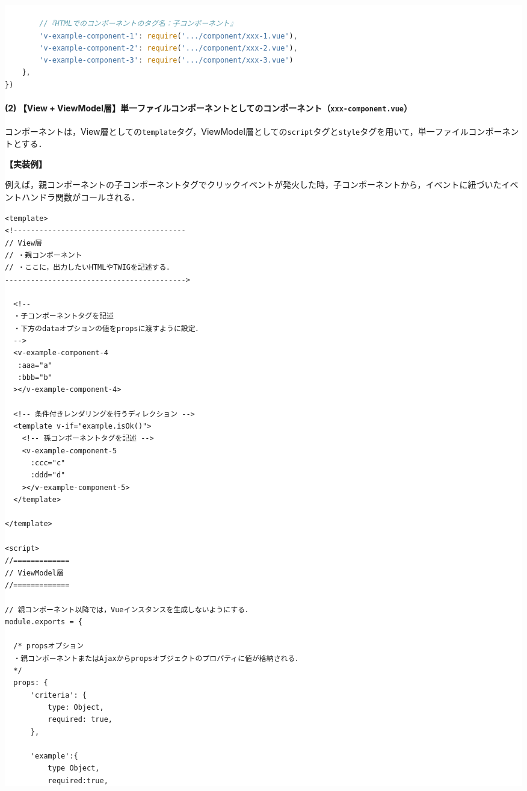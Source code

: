 ```javascript
      
        //『HTMLでのコンポーネントのタグ名：子コンポーネント』
        'v-example-component-1': require('.../component/xxx-1.vue'),
        'v-example-component-2': require('.../component/xxx-2.vue'),
        'v-example-component-3': require('.../component/xxx-3.vue')
    },
})
```
#### (2) 【View + ViewModel層】単一ファイルコンポーネントとしてのコンポーネント（```xxx-component.vue```）

コンポーネントは，View層としての```template```タグ，ViewModel層としての```script```タグと```style```タグを用いて，単一ファイルコンポーネントとする．

**【実装例】**

例えば，親コンポーネントの子コンポーネントタグでクリックイベントが発火した時，子コンポーネントから，イベントに紐づいたイベントハンドラ関数がコールされる．

```vue
<template>
<!----------------------------------------
// View層
// ・親コンポーネント
// ・ここに，出力したいHTMLやTWIGを記述する． 
------------------------------------------>

  <!-- 
  ・子コンポーネントタグを記述 
  ・下方のdataオプションの値をpropsに渡すように設定．
  -->
  <v-example-component-4
   :aaa="a"
   :bbb="b"
  ></v-example-component-4>  

  <!-- 条件付きレンダリングを行うディレクション -->
  <template v-if="example.isOk()">
    <!-- 孫コンポーネントタグを記述 -->
    <v-example-component-5
      :ccc="c"
      :ddd="d"                          
    ></v-example-component-5>  
  </template>

</template>

<script>
//=============
// ViewModel層
//=============
    
// 親コンポーネント以降では，Vueインスタンスを生成しないようにする．
module.exports = {

  /* propsオプション
  ・親コンポーネントまたはAjaxからpropsオブジェクトのプロパティに値が格納される．
  */
  props: {
      'criteria': {
          type: Object,
          required: true,
      },
        
      'example':{
          type Object,
          required:true,
```